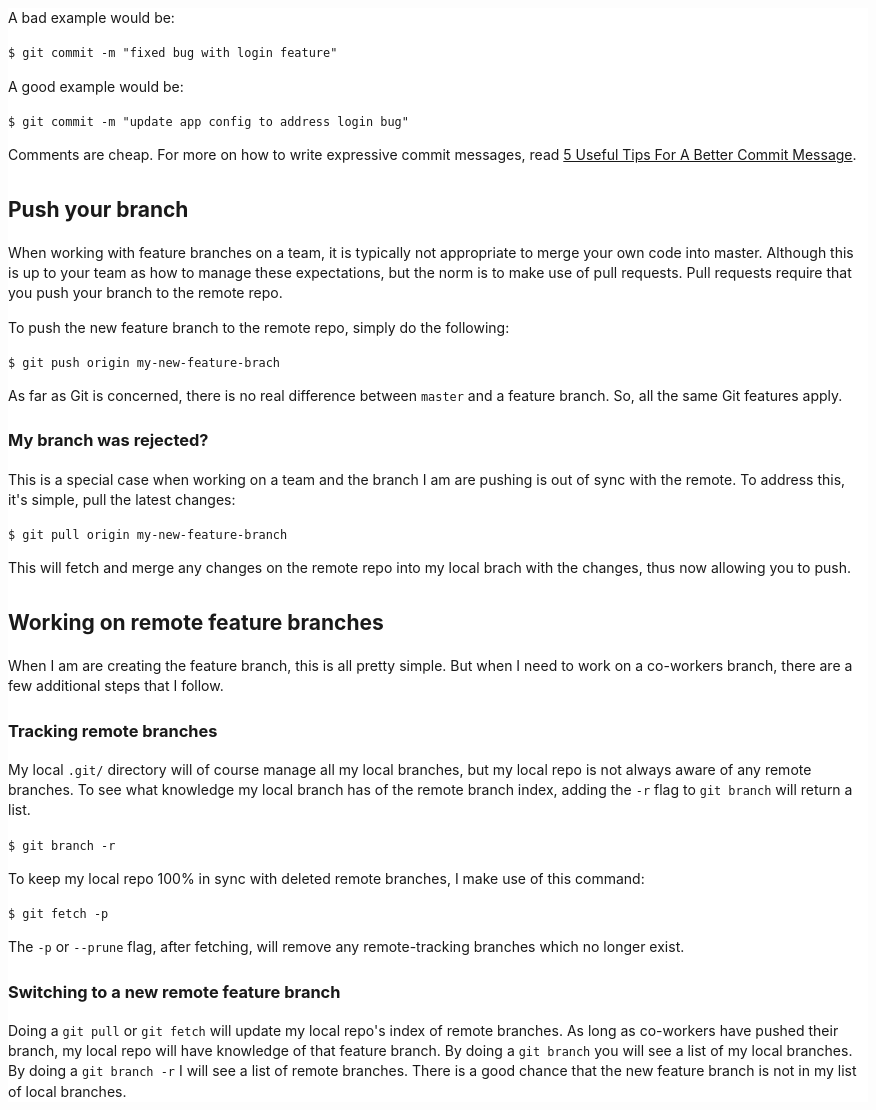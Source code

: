 A bad example would be:

	$ git commit -m "fixed bug with login feature"

A good example would be:

	$ git commit -m "update app config to address login bug" 
	
Comments are cheap. For more on how to write expressive commit messages, read [5 Useful Tips For A Better Commit Message][thoughtbot].


## Push your branch

When working with feature branches on a team, it is typically not appropriate to merge your own code into master. Although this is up to your team as how to manage these expectations, but the norm is to make use of pull requests. Pull requests require that you push your branch to the remote repo.

To push the new feature branch to the remote repo, simply do the following: 

	$ git push origin my-new-feature-brach
	
As far as Git is concerned, there is no real difference between `master` and a feature branch. So, all the same Git features apply. 

### My branch was rejected?

This is a special case when working on a team and the branch I am are pushing is out of sync with the remote. To address this, it's simple, pull the latest changes:

	$ git pull origin my-new-feature-branch
	
This will fetch and merge any changes on the remote repo into my local brach with the changes, thus now allowing you to push. 

## Working on remote feature branches

When I am are creating the feature branch, this is all pretty simple. But when I need to work on a co-workers branch, there are a few additional steps that I follow. 

### Tracking remote branches

My local `.git/` directory will of course manage all my local branches, but my local repo is not always aware of any remote branches. To see what knowledge my local branch has of the remote branch index, adding the `-r` flag to `git branch` will return a list.

	$ git branch -r

To keep my local repo 100% in sync with deleted remote branches, I make use of this command:

	$ git fetch -p
	
The `-p` or `--prune` flag, after fetching, will remove any remote-tracking branches which no longer exist. 

### Switching to a new remote feature branch

Doing a `git pull` or `git fetch` will update my local repo's index of remote branches. As long as co-workers have pushed their branch, my local repo will have knowledge of that feature branch. By doing a `git branch` you will see a list of my local branches. By doing a `git branch -r` I will see a list of remote branches. There is a good chance that the new feature branch is not in my list of local branches. 


[git-auto]: https://gist.github.com/ivanoats/1823034
[article]: https://www.atlassian.com/git/workflows
[feature]: https://www.atlassian.com/git/workflows#!workflow-feature-branch
[gitflow]: https://www.atlassian.com/git/workflows#!workflow-gitflow
[thoughtbot]: http://robots.thoughtbot.com/5-useful-tips-for-a-better-commit-message
[rebase]: http://git-scm.com/book/en/Git-Branching-Rebasing
[book]: http://git-scm.com/book/en
[WinPower]: http://www.powershellpro.com/powershell-tutorial-introduction/tutorial-powershell-aliases/